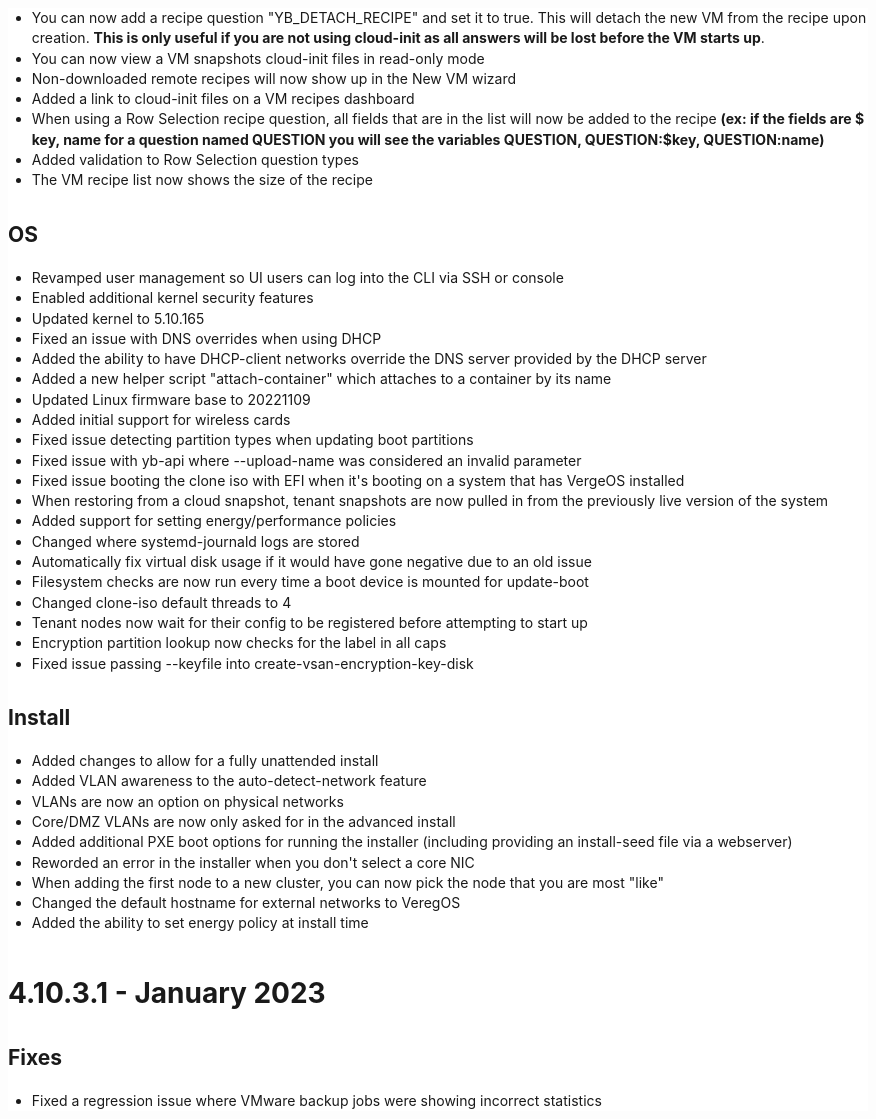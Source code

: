 * You can now add a recipe question "YB_DETACH_RECIPE" and set it to true. This will detach the new VM from the recipe upon creation. **This is only useful if you are not using cloud-init as all answers will be lost before the VM starts up**.
* You can now view a VM snapshots cloud-init files in read-only mode
* Non-downloaded remote recipes will now show up in the New VM wizard
* Added a link to cloud-init files on a VM recipes dashboard
* When using a Row Selection recipe question, all fields that are in the list will now be added to the recipe **(ex: if the fields are $ key, name for a question named QUESTION you will see the variables QUESTION, QUESTION:$key, QUESTION:name)**
* Added validation to Row Selection question types
* The VM recipe list now shows the size of the recipe

## OS
* Revamped user management so UI users can log into the CLI via SSH or console
* Enabled additional kernel security features
* Updated kernel to 5.10.165
* Fixed an issue with DNS overrides when using DHCP
* Added the ability to have DHCP-client networks override the DNS server provided by the DHCP server
* Added a new helper script "attach-container" which attaches to a container by its name
* Updated Linux firmware base to 20221109
* Added initial support for wireless cards
* Fixed issue detecting partition types when updating boot partitions
* Fixed issue with yb-api where --upload-name was considered an invalid parameter
* Fixed issue booting the clone iso with EFI when it's booting on a system that has VergeOS installed
* When restoring from a cloud snapshot, tenant snapshots are now pulled in from the previously live version of the system
* Added support for setting energy/performance policies
* Changed where systemd-journald logs are stored
* Automatically fix virtual disk usage if it would have gone negative due to an old issue
* Filesystem checks are now run every time a boot device is mounted for update-boot
* Changed clone-iso default threads to 4
* Tenant nodes now wait for their config to be registered before attempting to start up
* Encryption partition lookup now checks for the label in all caps
* Fixed issue passing --keyfile into create-vsan-encryption-key-disk

## Install
* Added changes to allow for a fully unattended install
* Added VLAN awareness to the auto-detect-network feature
* VLANs are now an option on physical networks
* Core/DMZ VLANs are now only asked for in the advanced install
* Added additional PXE boot options for running the installer (including providing an install-seed file via a webserver)
* Reworded an error in the installer when you don't select a core NIC
* When adding the first node to a new cluster, you can now pick the node that you are most "like"
* Changed the default hostname for external networks to VeregOS
* Added the ability to set energy policy at install time

# 4.10.3.1 - January 2023
## Fixes
* Fixed a regression issue where VMware backup jobs were showing incorrect statistics
